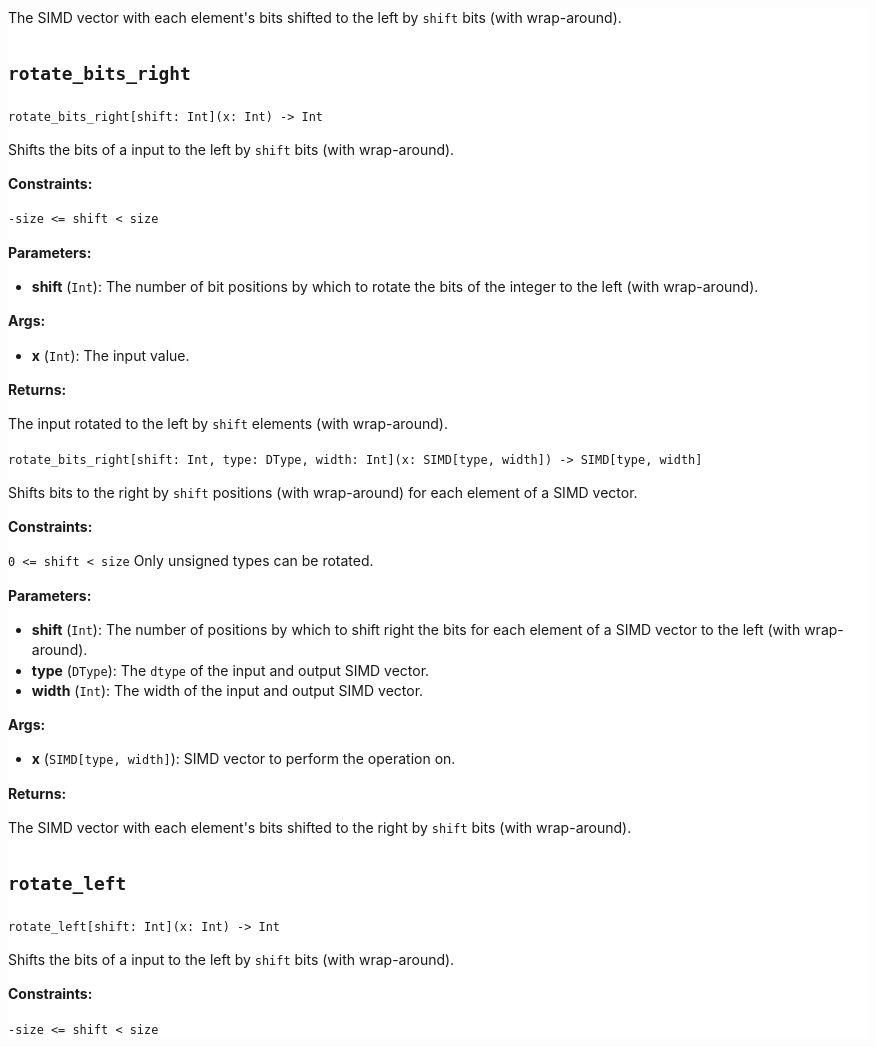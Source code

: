 The SIMD vector with each element's bits shifted to the left by `shift` bits (with wrap-around).

## `rotate_bits_right`[​](https://docs.modular.com/mojo/stdlib/math/math#rotate_bits_right "Direct link to rotate_bits_right")

`rotate_bits_right[shift: Int](x: Int) -> Int`

Shifts the bits of a input to the left by `shift` bits (with wrap-around).

**Constraints:**

`-size <= shift < size`

**Parameters:**

- ​**shift** (`Int`): The number of bit positions by which to rotate the bits of the integer to the left (with wrap-around).

**Args:**

- ​**x** (`Int`): The input value.

**Returns:**

The input rotated to the left by `shift` elements (with wrap-around).

`rotate_bits_right[shift: Int, type: DType, width: Int](x: SIMD[type, width]) -> SIMD[type, width]`

Shifts bits to the right by `shift` positions (with wrap-around) for each element of a SIMD vector.

**Constraints:**

`0 <= shift < size` Only unsigned types can be rotated.

**Parameters:**

- ​**shift** (`Int`): The number of positions by which to shift right the bits for each element of a SIMD vector to the left (with wrap-around).
- ​**type** (`DType`): The `dtype` of the input and output SIMD vector.
- ​**width** (`Int`): The width of the input and output SIMD vector.

**Args:**

- ​**x** (`SIMD[type, width]`): SIMD vector to perform the operation on.

**Returns:**

The SIMD vector with each element's bits shifted to the right by `shift` bits (with wrap-around).

## `rotate_left`[​](https://docs.modular.com/mojo/stdlib/math/math#rotate_left "Direct link to rotate_left")

`rotate_left[shift: Int](x: Int) -> Int`

Shifts the bits of a input to the left by `shift` bits (with wrap-around).

**Constraints:**

`-size <= shift < size`
